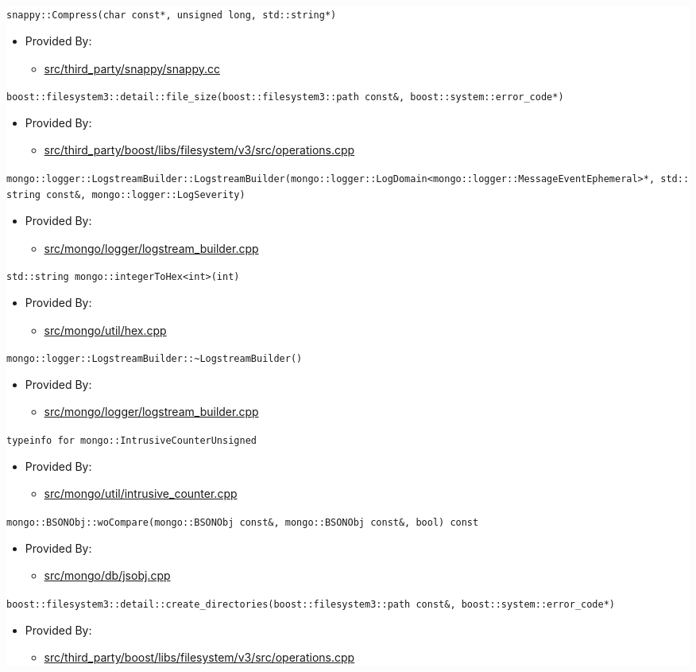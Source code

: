     snappy::Compress(char const*, unsigned long, std::string*)

- Provided By:

    - [src/third\_party/snappy/snappy.cc](../snappy)

<div></div>

    boost::filesystem3::detail::file_size(boost::filesystem3::path const&, boost::system::error_code*)

- Provided By:

    - [src/third\_party/boost/libs/filesystem/v3/src/operations.cpp](../boost\_filesystem)

<div></div>

    mongo::logger::LogstreamBuilder::LogstreamBuilder(mongo::logger::LogDomain<mongo::logger::MessageEventEphemeral>*, std::string const&, mongo::logger::LogSeverity)

- Provided By:

    - [src/mongo/logger/logstream\_builder.cpp](../logging\_system)

<div></div>

    std::string mongo::integerToHex<int>(int)

- Provided By:

    - [src/mongo/util/hex.cpp](../utilities)

<div></div>

    mongo::logger::LogstreamBuilder::~LogstreamBuilder()

- Provided By:

    - [src/mongo/logger/logstream\_builder.cpp](../logging\_system)

<div></div>

    typeinfo for mongo::IntrusiveCounterUnsigned

- Provided By:

    - [src/mongo/util/intrusive\_counter.cpp](../utilities)

<div></div>

    mongo::BSONObj::woCompare(mongo::BSONObj const&, mongo::BSONObj const&, bool) const

- Provided By:

    - [src/mongo/db/jsobj.cpp](../bson)

<div></div>

    boost::filesystem3::detail::create_directories(boost::filesystem3::path const&, boost::system::error_code*)

- Provided By:

    - [src/third\_party/boost/libs/filesystem/v3/src/operations.cpp](../boost\_filesystem)

<div></div>
